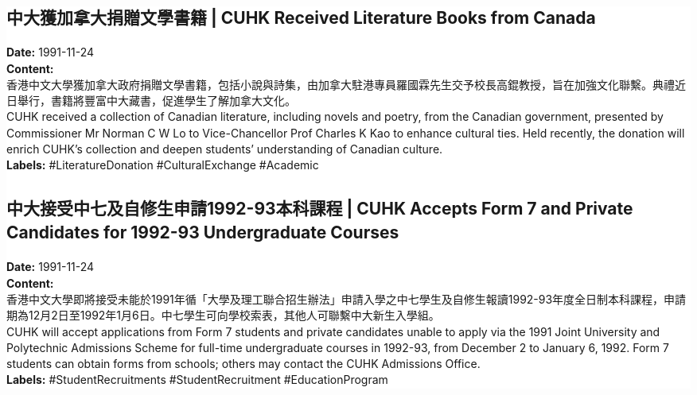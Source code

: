 ## 中大獲加拿大捐贈文學書籍 | CUHK Received Literature Books from Canada  
**Date:** 1991-11-24  
**Content:**  
香港中文大學獲加拿大政府捐贈文學書籍，包括小說與詩集，由加拿大駐港專員羅國霖先生交予校長高錕教授，旨在加強文化聯繫。典禮近日舉行，書籍將豐富中大藏書，促進學生了解加拿大文化。  
CUHK received a collection of Canadian literature, including novels and poetry, from the Canadian government, presented by Commissioner Mr Norman C W Lo to Vice-Chancellor Prof Charles K Kao to enhance cultural ties. Held recently, the donation will enrich CUHK’s collection and deepen students’ understanding of Canadian culture.  
**Labels:** #LiteratureDonation #CulturalExchange #Academic  

## 中大接受中七及自修生申請1992-93本科課程 | CUHK Accepts Form 7 and Private Candidates for 1992-93 Undergraduate Courses  
**Date:** 1991-11-24  
**Content:**  
香港中文大學即將接受未能於1991年循「大學及理工聯合招生辦法」申請入學之中七學生及自修生報讀1992-93年度全日制本科課程，申請期為12月2日至1992年1月6日。中七學生可向學校索表，其他人可聯繫中大新生入學組。  
CUHK will accept applications from Form 7 students and private candidates unable to apply via the 1991 Joint University and Polytechnic Admissions Scheme for full-time undergraduate courses in 1992-93, from December 2 to January 6, 1992. Form 7 students can obtain forms from schools; others may contact the CUHK Admissions Office.  
**Labels:** #StudentRecruitments #StudentRecruitment #EducationProgram  
